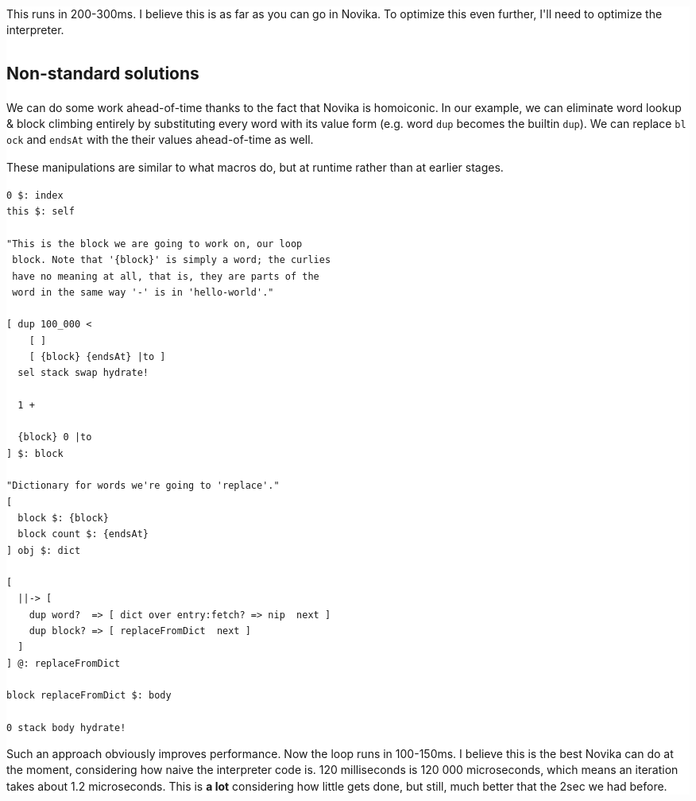 This runs in 200-300ms. I believe this is as far as you can go in Novika. To optimize this even further, I'll need to optimize the interpreter.

## Non-standard solutions

We can do some work ahead-of-time thanks to the fact that Novika is homoiconic. In our example, we can eliminate word lookup & block climbing entirely by substituting every word with its value form (e.g. word `dup` becomes the builtin `dup`). We can replace `block` and `endsAt` with the their values ahead-of-time as well. 

These manipulations are similar to what macros do, but at runtime rather than at earlier stages.

```novika
0 $: index
this $: self

"This is the block we are going to work on, our loop
 block. Note that '{block}' is simply a word; the curlies
 have no meaning at all, that is, they are parts of the
 word in the same way '-' is in 'hello-world'."

[ dup 100_000 <
    [ ]
    [ {block} {endsAt} |to ]
  sel stack swap hydrate!

  1 +

  {block} 0 |to
] $: block

"Dictionary for words we're going to 'replace'."
[
  block $: {block}
  block count $: {endsAt}
] obj $: dict

[
  ||-> [
    dup word?  => [ dict over entry:fetch? => nip  next ]
    dup block? => [ replaceFromDict  next ]
  ]
] @: replaceFromDict

block replaceFromDict $: body

0 stack body hydrate!
```

Such an approach obviously improves performance. Now the loop runs in 100-150ms. I believe this is the best Novika can do at the moment, considering how naive the interpreter code is. 120 milliseconds is 120 000 microseconds, which means an iteration takes about 1.2 microseconds. This is **a lot** considering how little gets done, but still, much better that the 2sec we had before.

